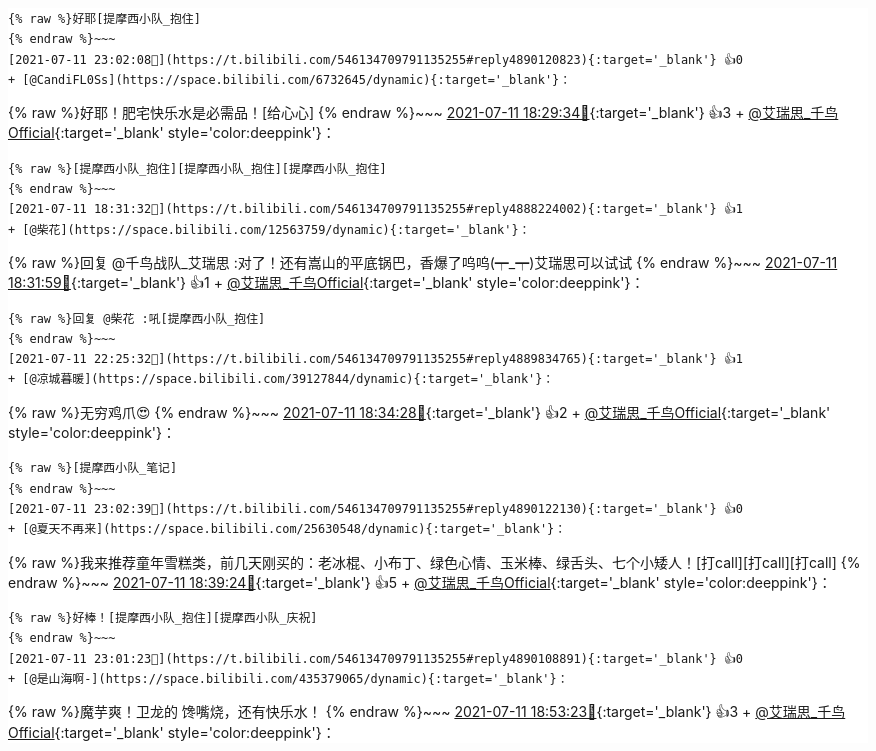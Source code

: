 ~~~
{% raw %}好耶[提摩西小队_抱住]
{% endraw %}~~~
[2021-07-11 23:02:08🔗](https://t.bilibili.com/546134709791135255#reply4890120823){:target='_blank'} 👍0
+ [@CandiFL0Ss](https://space.bilibili.com/6732645/dynamic){:target='_blank'}：
~~~
{% raw %}好耶！肥宅快乐水是必需品！[给心心]
{% endraw %}~~~
[2021-07-11 18:29:34🔗](https://t.bilibili.com/546134709791135255#reply4888213559){:target='_blank'} 👍3
    + [@艾瑞思_千鸟Official](https://space.bilibili.com/1090010845/dynamic){:target='_blank' style='color:deeppink'}：
~~~
{% raw %}[提摩西小队_抱住][提摩西小队_抱住][提摩西小队_抱住]
{% endraw %}~~~
[2021-07-11 18:31:32🔗](https://t.bilibili.com/546134709791135255#reply4888224002){:target='_blank'} 👍1
+ [@柴花](https://space.bilibili.com/12563759/dynamic){:target='_blank'}：
~~~
{% raw %}回复 @千鸟战队_艾瑞思 :对了！还有嵩山的平底锅巴，香爆了呜呜(┯_┯)艾瑞思可以试试
{% endraw %}~~~
[2021-07-11 18:31:59🔗](https://t.bilibili.com/546134709791135255#reply4888230268){:target='_blank'} 👍1
    + [@艾瑞思_千鸟Official](https://space.bilibili.com/1090010845/dynamic){:target='_blank' style='color:deeppink'}：
~~~
{% raw %}回复 @柴花 :吼[提摩西小队_抱住]
{% endraw %}~~~
[2021-07-11 22:25:32🔗](https://t.bilibili.com/546134709791135255#reply4889834765){:target='_blank'} 👍1
+ [@凉城暮暖](https://space.bilibili.com/39127844/dynamic){:target='_blank'}：
~~~
{% raw %}无穷鸡爪😍
{% endraw %}~~~
[2021-07-11 18:34:28🔗](https://t.bilibili.com/546134709791135255#reply4888244797){:target='_blank'} 👍2
    + [@艾瑞思_千鸟Official](https://space.bilibili.com/1090010845/dynamic){:target='_blank' style='color:deeppink'}：
~~~
{% raw %}[提摩西小队_笔记]
{% endraw %}~~~
[2021-07-11 23:02:39🔗](https://t.bilibili.com/546134709791135255#reply4890122130){:target='_blank'} 👍0
+ [@夏天不再来](https://space.bilibili.com/25630548/dynamic){:target='_blank'}：
~~~
{% raw %}我来推荐童年雪糕类，前几天刚买的：老冰棍、小布丁、绿色心情、玉米棒、绿舌头、七个小矮人！[打call][打call][打call]
{% endraw %}~~~
[2021-07-11 18:39:24🔗](https://t.bilibili.com/546134709791135255#reply4888285849){:target='_blank'} 👍5
    + [@艾瑞思_千鸟Official](https://space.bilibili.com/1090010845/dynamic){:target='_blank' style='color:deeppink'}：
~~~
{% raw %}好棒！[提摩西小队_抱住][提摩西小队_庆祝]
{% endraw %}~~~
[2021-07-11 23:01:23🔗](https://t.bilibili.com/546134709791135255#reply4890108891){:target='_blank'} 👍0
+ [@是山海啊-](https://space.bilibili.com/435379065/dynamic){:target='_blank'}：
~~~
{% raw %}魔芋爽！卫龙的 馋嘴烧，还有快乐水！
{% endraw %}~~~
[2021-07-11 18:53:23🔗](https://t.bilibili.com/546134709791135255#reply4888364612){:target='_blank'} 👍3
    + [@艾瑞思_千鸟Official](https://space.bilibili.com/1090010845/dynamic){:target='_blank' style='color:deeppink'}：
~~~
~~~